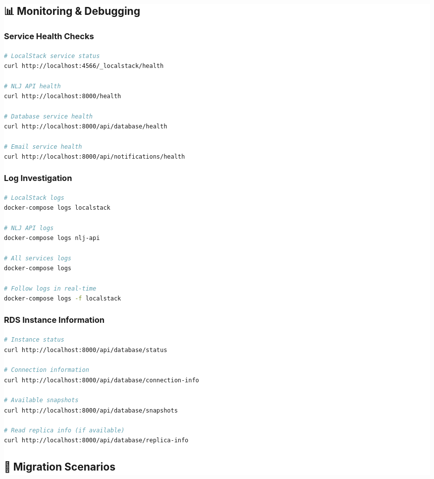 ```bash
```

## 📊 Monitoring & Debugging

### Service Health Checks
```bash
# LocalStack service status
curl http://localhost:4566/_localstack/health

# NLJ API health
curl http://localhost:8000/health

# Database service health
curl http://localhost:8000/api/database/health

# Email service health
curl http://localhost:8000/api/notifications/health
```

### Log Investigation
```bash
# LocalStack logs
docker-compose logs localstack

# NLJ API logs
docker-compose logs nlj-api

# All services logs
docker-compose logs

# Follow logs in real-time
docker-compose logs -f localstack
```

### RDS Instance Information
```bash
# Instance status
curl http://localhost:8000/api/database/status

# Connection information  
curl http://localhost:8000/api/database/connection-info

# Available snapshots
curl http://localhost:8000/api/database/snapshots

# Read replica info (if available)
curl http://localhost:8000/api/database/replica-info
```

## 🔄 Migration Scenarios
